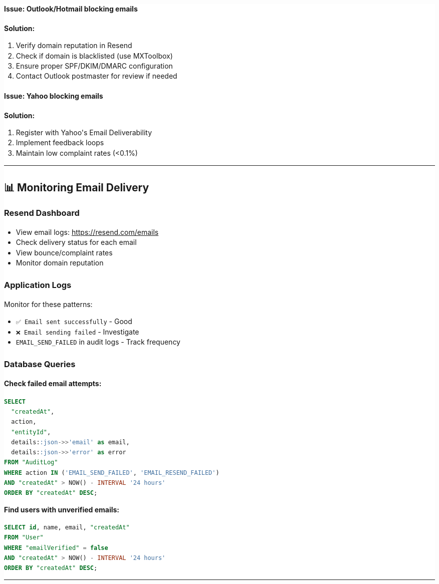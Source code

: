 #### Issue: Outlook/Hotmail blocking emails
**Solution:**
1. Verify domain reputation in Resend
2. Check if domain is blacklisted (use MXToolbox)
3. Ensure proper SPF/DKIM/DMARC configuration
4. Contact Outlook postmaster for review if needed

#### Issue: Yahoo blocking emails
**Solution:**
1. Register with Yahoo's Email Deliverability
2. Implement feedback loops
3. Maintain low complaint rates (<0.1%)

---

## 📊 Monitoring Email Delivery

### Resend Dashboard
- View email logs: https://resend.com/emails
- Check delivery status for each email
- View bounce/complaint rates
- Monitor domain reputation

### Application Logs
Monitor for these patterns:
- `✅ Email sent successfully` - Good
- `❌ Email sending failed` - Investigate
- `EMAIL_SEND_FAILED` in audit logs - Track frequency

### Database Queries

**Check failed email attempts:**
```sql
SELECT 
  "createdAt",
  action,
  "entityId",
  details::json->>'email' as email,
  details::json->>'error' as error
FROM "AuditLog"
WHERE action IN ('EMAIL_SEND_FAILED', 'EMAIL_RESEND_FAILED')
AND "createdAt" > NOW() - INTERVAL '24 hours'
ORDER BY "createdAt" DESC;
```

**Find users with unverified emails:**
```sql
SELECT id, name, email, "createdAt"
FROM "User"
WHERE "emailVerified" = false
AND "createdAt" > NOW() - INTERVAL '24 hours'
ORDER BY "createdAt" DESC;
```

---